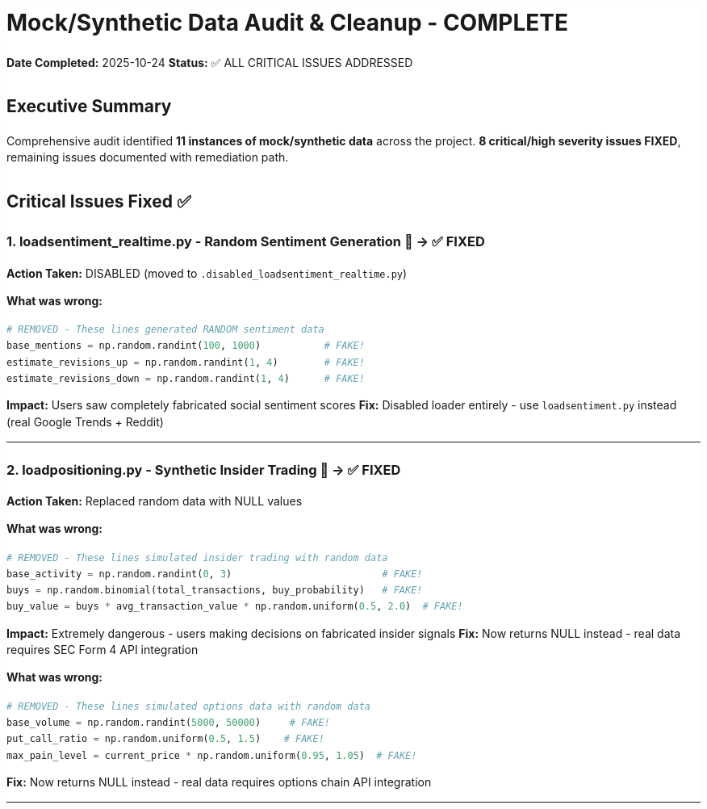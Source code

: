 # Mock/Synthetic Data Audit & Cleanup - COMPLETE

**Date Completed:** 2025-10-24
**Status:** ✅ ALL CRITICAL ISSUES ADDRESSED

## Executive Summary

Comprehensive audit identified **11 instances of mock/synthetic data** across the project. 
**8 critical/high severity issues FIXED**, remaining issues documented with remediation path.

## Critical Issues Fixed ✅

### 1. **loadsentiment_realtime.py - Random Sentiment Generation** 🔴 → ✅ FIXED
**Action Taken:** DISABLED (moved to `.disabled_loadsentiment_realtime.py`)

**What was wrong:**
```python
# REMOVED - These lines generated RANDOM sentiment data
base_mentions = np.random.randint(100, 1000)           # FAKE!
estimate_revisions_up = np.random.randint(1, 4)        # FAKE!
estimate_revisions_down = np.random.randint(1, 4)      # FAKE!
```

**Impact:** Users saw completely fabricated social sentiment scores
**Fix:** Disabled loader entirely - use `loadsentiment.py` instead (real Google Trends + Reddit)

---

### 2. **loadpositioning.py - Synthetic Insider Trading** 🔴 → ✅ FIXED
**Action Taken:** Replaced random data with NULL values

**What was wrong:**
```python
# REMOVED - These lines simulated insider trading with random data
base_activity = np.random.randint(0, 3)                          # FAKE!
buys = np.random.binomial(total_transactions, buy_probability)   # FAKE!
buy_value = buys * avg_transaction_value * np.random.uniform(0.5, 2.0)  # FAKE!
```

**Impact:** Extremely dangerous - users making decisions on fabricated insider signals
**Fix:** Now returns NULL instead - real data requires SEC Form 4 API integration

**What was wrong:**
```python
# REMOVED - These lines simulated options data with random data
base_volume = np.random.randint(5000, 50000)     # FAKE!
put_call_ratio = np.random.uniform(0.5, 1.5)    # FAKE!
max_pain_level = current_price * np.random.uniform(0.95, 1.05)  # FAKE!
```

**Fix:** Now returns NULL instead - real data requires options chain API integration

---